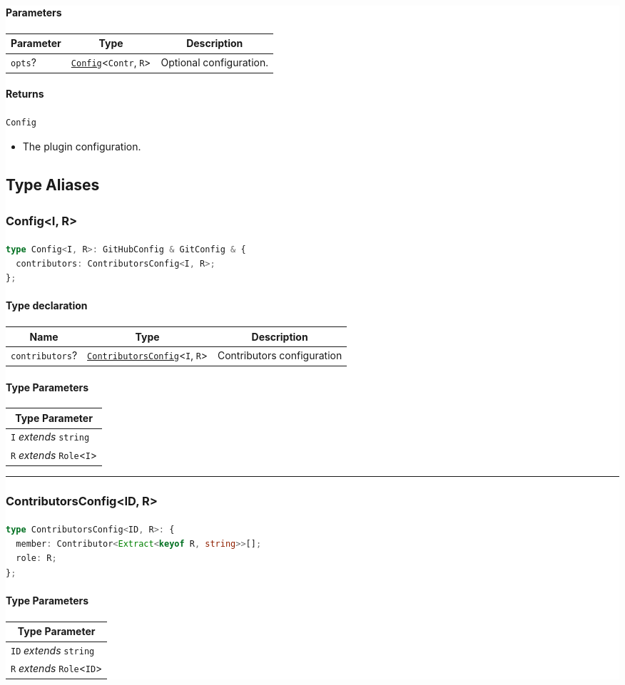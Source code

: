 #### Parameters

| Parameter | Type | Description |
| ------ | ------ | ------ |
| `opts`? | [`Config`](#configi-r)\<`Contr`, `R`\> | Optional configuration. |

#### Returns

`Config`

- The plugin configuration.

## Type Aliases

### Config\<I, R\>

```ts
type Config<I, R>: GitHubConfig & GitConfig & {
  contributors: ContributorsConfig<I, R>;
};
```

#### Type declaration

| Name | Type | Description |
| ------ | ------ | ------ |
| `contributors`? | [`ContributorsConfig`](#contributorsconfigid-r)\<`I`, `R`\> | Contributors configuration |

#### Type Parameters

| Type Parameter |
| ------ |
| `I` *extends* `string` |
| `R` *extends* `Role`\<`I`\> |

***

### ContributorsConfig\<ID, R\>

```ts
type ContributorsConfig<ID, R>: {
  member: Contributor<Extract<keyof R, string>>[];
  role: R;
};
```

#### Type Parameters

| Type Parameter |
| ------ |
| `ID` *extends* `string` |
| `R` *extends* `Role`\<`ID`\> |
